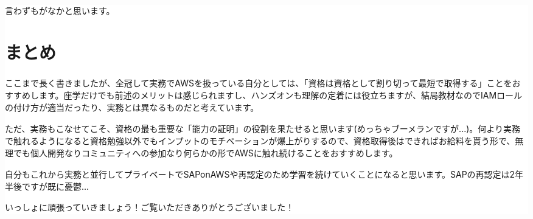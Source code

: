言わずもがなかと思います。

# まとめ

ここまで長く書きましたが、全冠して実務でAWSを扱っている自分としては、「資格は資格として割り切って最短で取得する」ことをおすすめします。座学だけでも前述のメリットは感じられますし、ハンズオンも理解の定着には役立ちますが、結局教材なのでIAMロールの付け方が適当だったり、実務とは異なるものだと考えています。

ただ、実務もこなせてこそ、資格の最も重要な「能力の証明」の役割を果たせると思います(めっちゃブーメランですが...)。何より実務で触れるようになると資格勉強以外でもインプットのモチベーションが爆上がりするので、資格取得後はできればお給料を貰う形で、無理でも個人開発なりコミュニティへの参加なり何らかの形でAWSに触れ続けることをおすすめします。

自分もこれから実務と並行してプライベートでSAPonAWSや再認定のため学習を続けていくことになると思います。SAPの再認定は2年半後ですが既に憂鬱...

いっしょに頑張っていきましょう！ご覧いただきありがとうございました！
